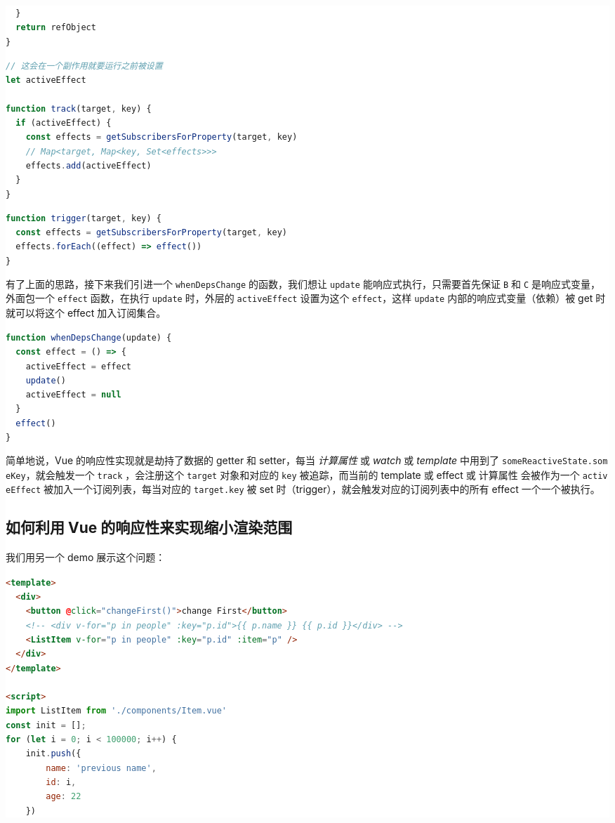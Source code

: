```js
  }
  return refObject
}
```

```js
// 这会在一个副作用就要运行之前被设置
let activeEffect

function track(target, key) {
  if (activeEffect) {
    const effects = getSubscribersForProperty(target, key)
    // Map<target, Map<key, Set<effects>>>    
    effects.add(activeEffect)
  }
}
```

```js
function trigger(target, key) {
  const effects = getSubscribersForProperty(target, key)
  effects.forEach((effect) => effect())
}
```

有了上面的思路，接下来我们引进一个 `whenDepsChange` 的函数，我们想让 `update` 能响应式执行，只需要首先保证 `B` 和 `C` 是响应式变量，外面包一个 `effect` 函数，在执行 `update` 时，外层的 `activeEffect` 设置为这个 `effect`，这样 `update` 内部的响应式变量（依赖）被 get 时就可以将这个 effect 加入订阅集合。

```js
function whenDepsChange(update) {
  const effect = () => {
    activeEffect = effect
    update()
    activeEffect = null
  }
  effect()
}
```

简单地说，Vue 的响应性实现就是劫持了数据的 getter 和 setter，每当 *计算属性* 或 *watch* 或 *template* 中用到了 `someReactiveState.someKey`，就会触发一个 `track` ，会注册这个 `target` 对象和对应的 `key` 被追踪，而当前的 template 或 effect 或 计算属性 会被作为一个 `activeEffect` 被加入一个订阅列表，每当对应的 `target.key` 被 set 时（trigger），就会触发对应的订阅列表中的所有 effect 一个一个被执行。


## 如何利用 Vue 的响应性来实现缩小渲染范围

我们用另一个 demo 展示这个问题：

```html
<template>
  <div>
    <button @click="changeFirst()">change First</button>
    <!-- <div v-for="p in people" :key="p.id">{{ p.name }} {{ p.id }}</div> -->
    <ListItem v-for="p in people" :key="p.id" :item="p" />
  </div>
</template>

<script>
import ListItem from './components/Item.vue'
const init = [];
for (let i = 0; i < 100000; i++) {
    init.push({
        name: 'previous name',
        id: i,
        age: 22
    })
```